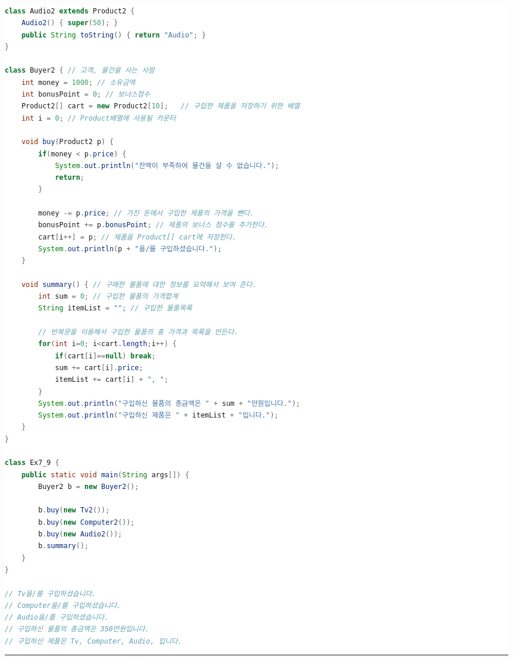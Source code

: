 ```java
class Audio2 extends Product2 {
	Audio2() { super(50); }
	public String toString() { return "Audio"; }
}

class Buyer2 { // 고객, 물건을 사는 사람
	int money = 1000; // 소유금액
	int bonusPoint = 0; // 보너스점수
	Product2[] cart = new Product2[10];   // 구입한 제품을 저장하기 위한 배열
	int i = 0; // Product배열에 사용될 카운터

	void buy(Product2 p) {
		if(money < p.price) {
			System.out.println("잔액이 부족하여 물건을 살 수 없습니다.");
			return;
		}

		money -= p.price; // 가진 돈에서 구입한 제품의 가격을 뺀다.
		bonusPoint += p.bonusPoint; // 제품의 보너스 점수를 추가한다.
		cart[i++] = p; // 제품을 Product[] cart에 저장한다.
		System.out.println(p + "을/를 구입하셨습니다.");
	}

	void summary() { // 구매한 물품에 대한 정보를 요약해서 보여 준다.
		int sum = 0; // 구입한 물품의 가격합계
		String itemList = ""; // 구입한 물품목록

		// 반복문을 이용해서 구입한 물품의 총 가격과 목록을 만든다.
		for(int i=0; i<cart.length;i++) {
			if(cart[i]==null) break;
			sum += cart[i].price;
			itemList += cart[i] + ", ";
		}
		System.out.println("구입하신 물품의 총금액은 " + sum + "만원입니다.");
		System.out.println("구입하신 제품은 " + itemList + "입니다.");
	}
}

class Ex7_9 {
	public static void main(String args[]) {
		Buyer2 b = new Buyer2();

		b.buy(new Tv2());
		b.buy(new Computer2());
		b.buy(new Audio2());
		b.summary();
	}
}

// Tv을/를 구입하셨습니다.
// Computer을/를 구입하셨습니다.
// Audio을/를 구입하셨습니다.
// 구입하신 물품의 총금액은 350만원입니다.
// 구입하신 제품은 Tv, Computer, Audio, 입니다.
```

---